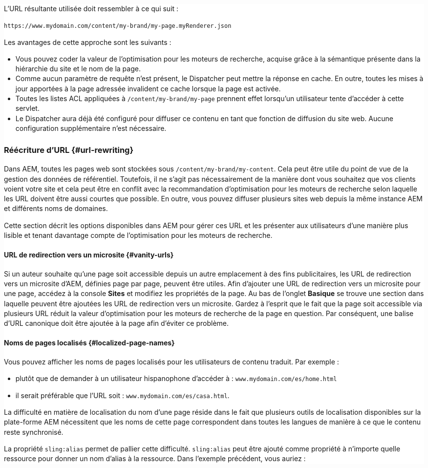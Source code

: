 L’URL résultante utilisée doit ressembler à ce qui suit :

`https://www.mydomain.com/content/my-brand/my-page.myRenderer.json`

Les avantages de cette approche sont les suivants :

* Vous pouvez coder la valeur de l’optimisation pour les moteurs de recherche, acquise grâce à la sémantique présente dans la hiérarchie du site et le nom de la page.
* Comme aucun paramètre de requête n’est présent, le Dispatcher peut mettre la réponse en cache. En outre, toutes les mises à jour apportées à la page adressée invalident ce cache lorsque la page est activée.
* Toutes les listes ACL appliquées à `/content/my-brand/my-page` prennent effet lorsqu’un utilisateur tente d’accéder à cette servlet.
* Le Dispatcher aura déjà été configuré pour diffuser ce contenu en tant que fonction de diffusion du site web. Aucune configuration supplémentaire n’est nécessaire.

### Réécriture d’URL {#url-rewriting}

Dans AEM, toutes les pages web sont stockées sous `/content/my-brand/my-content`. Cela peut être utile du point de vue de la gestion des données de référentiel. Toutefois, il ne s’agit pas nécessairement de la manière dont vous souhaitez que vos clients voient votre site et cela peut être en conflit avec la recommandation d’optimisation pour les moteurs de recherche selon laquelle les URL doivent être aussi courtes que possible. En outre, vous pouvez diffuser plusieurs sites web depuis la même instance AEM et différents noms de domaines.

Cette section décrit les options disponibles dans AEM pour gérer ces URL et les présenter aux utilisateurs d’une manière plus lisible et tenant davantage compte de l’optimisation pour les moteurs de recherche.

#### URL de redirection vers un microsite  {#vanity-urls}

Si un auteur souhaite qu’une page soit accessible depuis un autre emplacement à des fins publicitaires, les URL de redirection vers un microsite d’AEM, définies page par page, peuvent être utiles. Afin d’ajouter une URL de redirection vers un microsite pour une page, accédez à la console **Sites** et modifiez les propriétés de la page. Au bas de l’onglet **Basique** se trouve une section dans laquelle peuvent être ajoutées les URL de redirection vers un microsite. Gardez à l’esprit que le fait que la page soit accessible via plusieurs URL réduit la valeur d’optimisation pour les moteurs de recherche de la page en question. Par conséquent, une balise d’URL canonique doit être ajoutée à la page afin d’éviter ce problème.

#### Noms de pages localisés {#localized-page-names}

Vous pouvez afficher les noms de pages localisés pour les utilisateurs de contenu traduit. Par exemple :

* plutôt que de demander à un utilisateur hispanophone d’accéder à :
   `www.mydomain.com/es/home.html`

* il serait préférable que l’URL soit :
   `www.mydomain.com/es/casa.html`.

La difficulté en matière de localisation du nom d’une page réside dans le fait que plusieurs outils de localisation disponibles sur la plate-forme AEM nécessitent que les noms de cette page correspondent dans toutes les langues de manière à ce que le contenu reste synchronisé.

La propriété `sling:alias` permet de pallier cette difficulté. `sling:alias` peut être ajouté comme propriété à n’importe quelle ressource pour donner un nom d’alias à la ressource. Dans l’exemple précédent, vous auriez :
